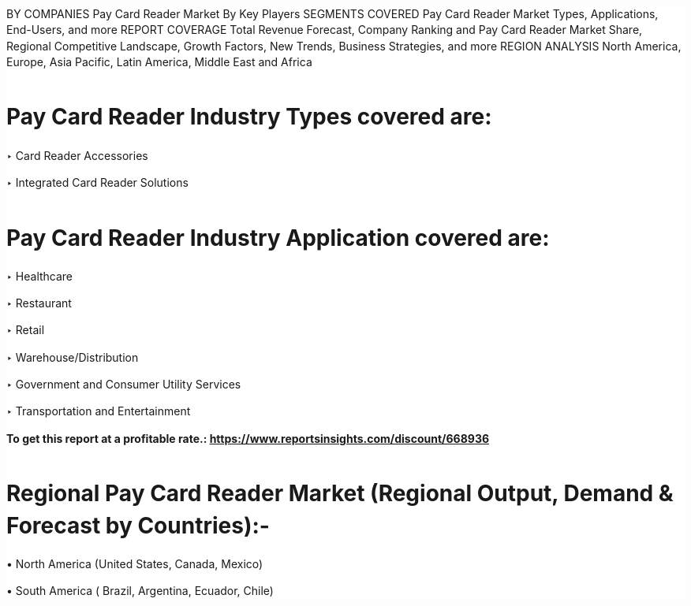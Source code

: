 </tr>
</tr>
<tr>
<td>BY COMPANIES</td>
<td>Pay Card Reader Market By Key Players</td>
</tr>
<tr>
<td>SEGMENTS COVERED</td>
<td>Pay Card Reader Market Types, Applications, End-Users, and more</td>
</tr>
<tr>
<td>REPORT COVERAGE</td>
<td>Total Revenue Forecast, Company Ranking and Pay Card Reader Market Share, Regional Competitive Landscape, Growth Factors, New Trends, Business Strategies, and more</td>
</tr>
<tr>
<td>REGION ANALYSIS</td>
<td>North America, Europe, Asia Pacific, Latin America, Middle East and Africa</td>
</tr>
</table>

# <strong>Pay Card Reader Industry Types covered are:</strong>

‣ Card Reader Accessories

‣ Integrated Card Reader Solutions

# <strong>Pay Card Reader Industry Application covered are:</strong>

‣ Healthcare

‣ Restaurant

‣ Retail

‣ Warehouse/Distribution

‣ Government and Consumer Utility Services

‣ Transportation and Entertainment

<strong>To get this report at a profitable rate.: <a href=https://www.reportsinsights.com/discount/668936>https://www.reportsinsights.com/discount/668936</a></strong>

# <strong>Regional Pay Card Reader Market (Regional Output, Demand &amp; Forecast by Countries):-</strong>

• North America (United States, Canada, Mexico)

• South America ( Brazil, Argentina, Ecuador, Chile)
